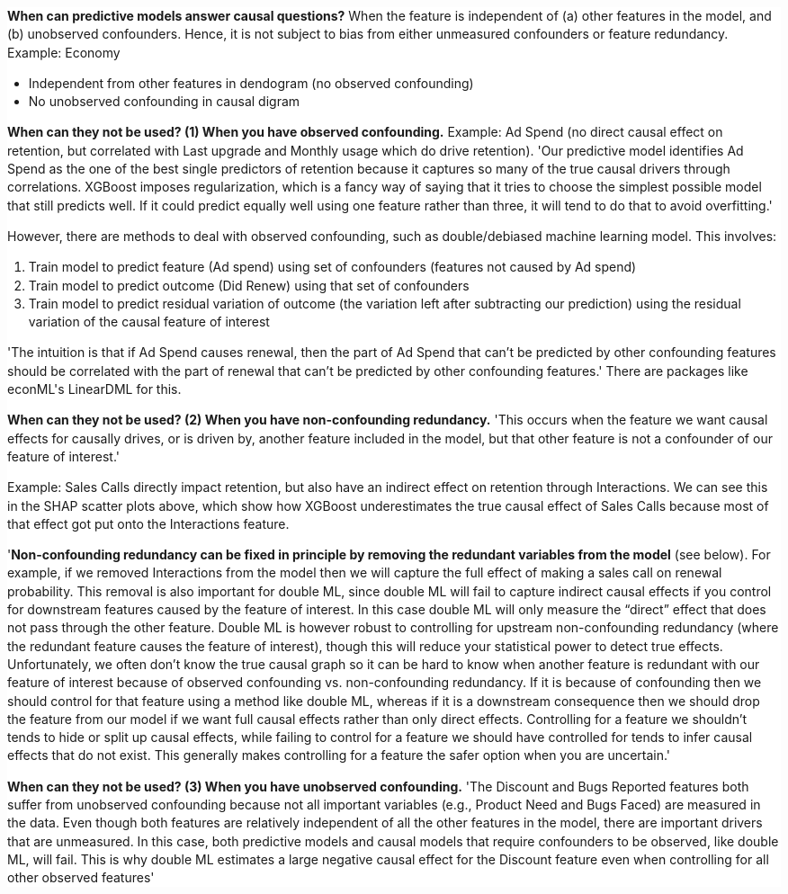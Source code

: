 **When can predictive models answer causal questions?** When the feature is independent of (a) other features in the model, and (b) unobserved confounders. Hence, it is not subject to bias from either unmeasured confounders or feature redundancy. Example: Economy
* Independent from other features in dendogram (no observed confounding)
* No unobserved confounding in causal digram

**When can they not be used? (1) When you have observed confounding.** Example: Ad Spend (no direct causal effect on retention, but correlated with Last upgrade and Monthly usage which do drive retention). 'Our predictive model identifies Ad Spend as the one of the best single predictors of retention because it captures so many of the true causal drivers through correlations. XGBoost imposes regularization, which is a fancy way of saying that it tries to choose the simplest possible model that still predicts well. If it could predict equally well using one feature rather than three, it will tend to do that to avoid overfitting.'

However, there are methods to deal with observed confounding, such as double/debiased machine learning model. This involves:
1. Train model to predict feature (Ad spend) using set of confounders (features not caused by Ad spend)
2. Train model to predict outcome (Did Renew) using that set of confounders
3. Train model to predict residual variation of outcome (the variation left after subtracting our prediction) using the residual variation of the causal feature of interest

'The intuition is that if Ad Spend causes renewal, then the part of Ad Spend that can’t be predicted by other confounding features should be correlated with the part of renewal that can’t be predicted by other confounding features.' There are packages like econML's LinearDML for this.

**When can they not be used? (2) When you have non-confounding redundancy.** 'This occurs when the feature we want causal effects for causally drives, or is driven by, another feature included in the model, but that other feature is not a confounder of our feature of interest.'

Example: Sales Calls directly impact retention, but also have an indirect effect on retention through Interactions. We can see this in the SHAP scatter plots above, which show how XGBoost underestimates the true causal effect of Sales Calls because most of that effect got put onto the Interactions feature.

'**Non-confounding redundancy can be fixed in principle by removing the redundant variables from the model** (see below). For example, if we removed Interactions from the model then we will capture the full effect of making a sales call on renewal probability. This removal is also important for double ML, since double ML will fail to capture indirect causal effects if you control for downstream features caused by the feature of interest. In this case double ML will only measure the “direct” effect that does not pass through the other feature. Double ML is however robust to controlling for upstream non-confounding redundancy (where the redundant feature causes the feature of interest), though this will reduce your statistical power to detect true effects. Unfortunately, we often don’t know the true causal graph so it can be hard to know when another feature is redundant with our feature of interest because of observed confounding vs. non-confounding redundancy. If it is because of confounding then we should control for that feature using a method like double ML, whereas if it is a downstream consequence then we should drop the feature from our model if we want full causal effects rather than only direct effects. Controlling for a feature we shouldn’t tends to hide or split up causal effects, while failing to control for a feature we should have controlled for tends to infer causal effects that do not exist. This generally makes controlling for a feature the safer option when you are uncertain.'

**When can they not be used? (3) When you have unobserved confounding.** 'The Discount and Bugs Reported features both suffer from unobserved confounding because not all important variables (e.g., Product Need and Bugs Faced) are measured in the data. Even though both features are relatively independent of all the other features in the model, there are important drivers that are unmeasured. In this case, both predictive models and causal models that require confounders to be observed, like double ML, will fail. This is why double ML estimates a large negative causal effect for the Discount feature even when controlling for all other observed features'
